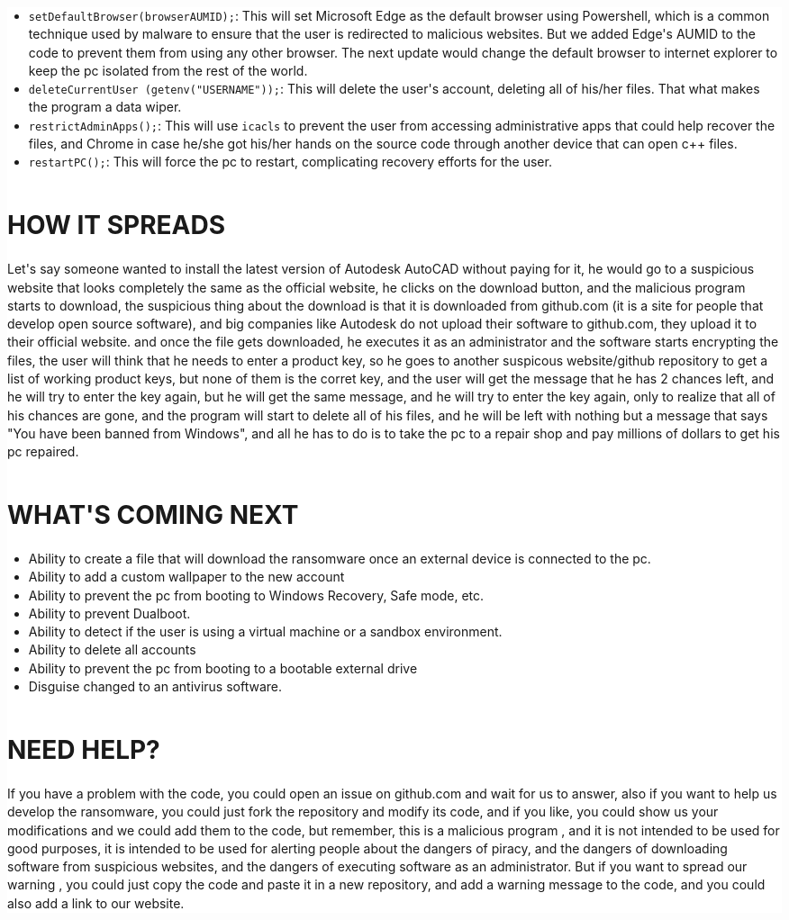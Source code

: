 - `setDefaultBrowser(browserAUMID);`: This will set Microsoft Edge as the default browser using Powershell, which is a common technique used by malware to ensure that the user is redirected to malicious websites. But we added Edge's AUMID to the code to prevent them from using any other browser. The next update would change the default browser to internet explorer to keep the pc isolated from the rest of the world.
- `deleteCurrentUser (getenv("USERNAME"));`: This will delete the user's account, deleting all of his/her files. That what makes the program a data wiper.
- `restrictAdminApps();`: This will use `icacls` to prevent the user from accessing administrative apps that could help recover the files, and Chrome in case he/she got his/her hands on the source code through another device that can open c++ files.
- `restartPC();`: This will force the pc to restart, complicating recovery efforts for the user.
# **HOW IT SPREADS**
Let's say someone wanted to install the latest version of Autodesk AutoCAD without paying for it, he would go to a suspicious website that looks completely the same as the official website, he clicks on the download button, and the malicious program starts to download, the suspicious thing about the download is that it is downloaded from github.com (it is a site for people that develop open source software), and big companies like Autodesk do not upload their software to github.com, they upload it to their official website. and once the file gets downloaded, he executes it as an administrator and the software starts encrypting the files, the user will think that he needs to enter a product key, so he goes to another suspicous website/github repository to get a list of working product keys, but none of them is the corret key, and the user will get the message that he has 2 chances left, and he will try to enter the key again, but he will get the same message, and he will try to enter the key again, only to realize that all of his chances are gone, and the program will start to delete all of his files, and he will be left with nothing but a message that says "You have been banned from Windows", and all he has to do is to take the pc to a repair shop and pay millions of dollars to get his pc repaired.
# **WHAT'S COMING NEXT**
- Ability to create a file that will download the ransomware once an external device is connected to the pc.
- Ability to add a custom wallpaper to the new account
- Ability to prevent the pc from booting to Windows Recovery, Safe mode, etc.
- Ability to prevent Dualboot.
- Ability to detect if the user is using a virtual machine or a sandbox environment.
- Ability to delete all accounts
- Ability to prevent the pc from booting to a bootable external drive
- Disguise changed to an antivirus software.
# **NEED HELP?**
If you have a problem with the code, you could open an issue on github.com and wait for us to answer, also if you want to help us develop the ransomware, you could just fork the repository and modify its code, and if you like, you could show us your modifications and we could add them to the code, but remember, this is a malicious program , and it is not intended to be used for good purposes, it is intended to be used for alerting people about the dangers of piracy, and the dangers of downloading software from suspicious websites, and the dangers of executing software as an administrator. But if you want to spread our warning , you could just copy the code and paste it in a new repository, and add a warning message to the code, and you could also add a link to our website.
